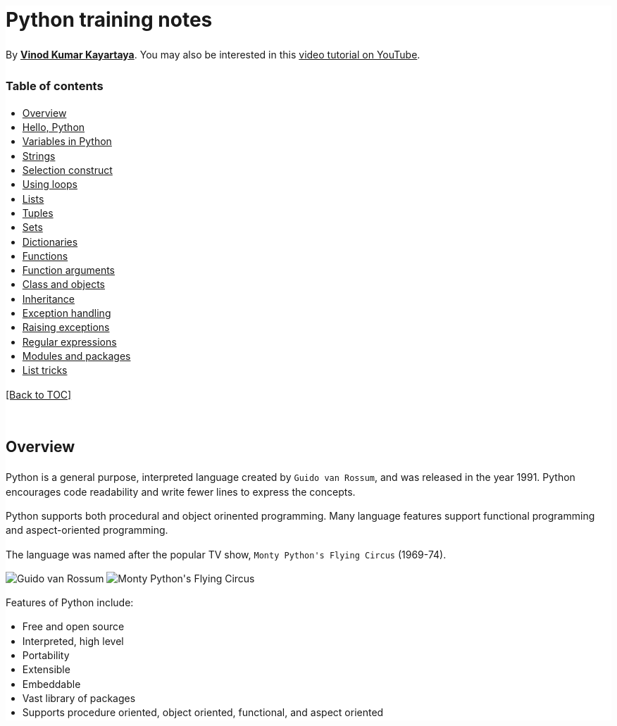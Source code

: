 # Python training notes

By <a href="https://vinod.co/"><b>Vinod Kumar Kayartaya</b></a>. You may also be interested in this <a href="https://youtu.be/_tBSvwHNdsk">video tutorial on YouTube</a>.

<a name="toc">

### Table of contents

<ul>
<li><a href="#overview">Overview</a></li>
<li><a href="#hello_python">Hello, Python</a></li>
<li><a href="#variables_in_python">Variables in Python</a></li>
<li><a href="#strings">Strings</a></li>
<li><a href="#selection_construct">Selection construct</a></li>
<li><a href="#using_loops">Using loops</a></li>
<li><a href="#lists">Lists</a></li>
<li><a href="#tuples">Tuples</a></li>
<li><a href="#sets">Sets</a></li>
<li><a href="#dictionaries">Dictionaries</a></li>
<li><a href="#functions">Functions</a></li>
<li><a href="#function_arguments">Function arguments</a></li>
<li><a href="#class_and_objects">Class and objects</a></li>
<li><a href="#inheritance">Inheritance</a></li>
<li><a href="#exception_handling">Exception handling</a></li>
<li><a href="#raising_exceptions">Raising exceptions</a></li>
<li><a href="#regular_expressions">Regular expressions</a></li>
<li><a href="#modules_and_packages">Modules and packages</a></li>
<li><a href="#list_tricks">List tricks</a></li>
</ul>

<a href="#toc">[Back to TOC]</a><br><br>
<a name="overview">

## Overview

<span class="lead">Python</span> is a general purpose, interpreted language created by `Guido van Rossum`, and was released in the year 1991. Python encourages code readability and write fewer lines to express the concepts.

Python supports both procedural and object orinented programming. Many language features support functional programming and aspect-oriented programming.

The language was named after the popular TV show, `Monty Python's Flying Circus` (1969-74).

<img src="https://gvanrossum.github.io/images/guido-headshot-2019.jpg" style="height: 200px;" title="Guido van Rossum" alt="Guido van Rossum" class="img img-thumbnail"> <img src="https://m.media-amazon.com/images/M/MV5BNjc4ODAyMDg3NF5BMl5BanBnXkFtZTgwOTY3NjIwMjE@._V1_.jpg" style="height: 200px;" title="Monty Python's Flying Circus" alt="Monty Python's Flying Circus" class="img img-thumbnail">

Features of Python include:

- Free and open source
- Interpreted, high level
- Portability
- Extensible
- Embeddable
- Vast library of packages
- Supports procedure oriented, object oriented, functional, and aspect oriented

